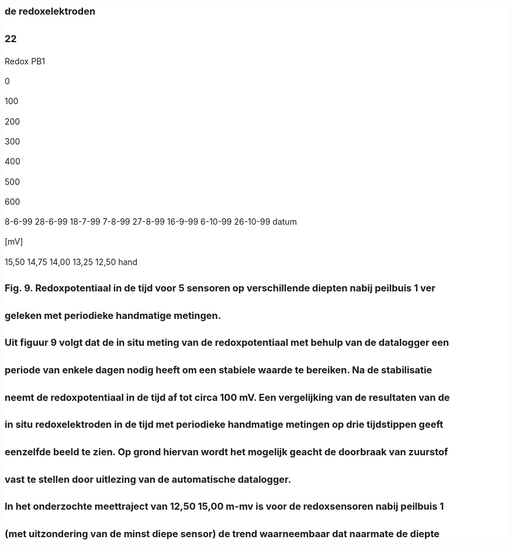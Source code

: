 ### de redoxelektroden 


### 22 

 Redox PB1 

 0 

 100 

 200 

 300 

 400 

 500 

 600 

 8-6-99 28-6-99 18-7-99 7-8-99 27-8-99 16-9-99 6-10-99 26-10-99 datum 

 [mV] 

 15,50 14,75 14,00 13,25 12,50 hand 

### Fig. 9. Redoxpotentiaal in de tijd voor 5 sensoren op verschillende diepten nabij peilbuis 1 ver

### geleken met periodieke handmatige metingen. 

### Uit figuur 9 volgt dat de in situ meting van de redoxpotentiaal met behulp van de datalogger een 

### periode van enkele dagen nodig heeft om een stabiele waarde te bereiken. Na de stabilisatie 

### neemt de redoxpotentiaal in de tijd af tot circa 100 mV. Een vergelijking van de resultaten van de 

### in situ redoxelektroden in de tijd met periodieke handmatige metingen op drie tijdstippen geeft 

### eenzelfde beeld te zien. Op grond hiervan wordt het mogelijk geacht de doorbraak van zuurstof 

### vast te stellen door uitlezing van de automatische datalogger. 

### In het onderzochte meettraject van 12,50 15,00 m-mv is voor de redoxsensoren nabij peilbuis 1 

### (met uitzondering van de minst diepe sensor) de trend waarneembaar dat naarmate de diepte 
